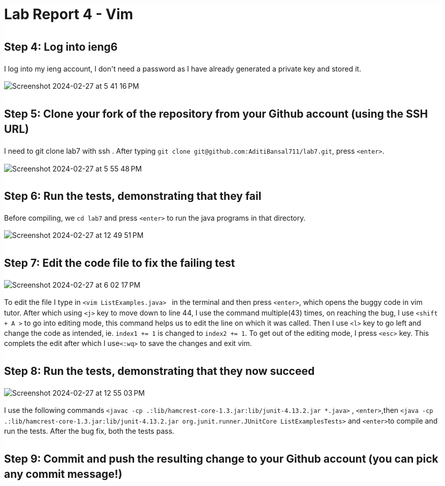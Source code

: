 # Lab Report 4 - Vim 

## Step 4: Log into ieng6

I log into my ieng account, I don't need a password as I have already generated a private key and stored it.

<img width="1032" alt="Screenshot 2024-02-27 at 5 41 16 PM" src="https://github.com/AditiBansal711/cse15l-labreports/assets/156236164/315d8cf0-4ea1-4bd5-8956-d73ca4e84884">


## Step 5: Clone your fork of the repository from your Github account (using the SSH URL)

I need to git clone lab7 with ssh . After typing ```git clone git@github.com:AditiBansal711/lab7.git```, press ```<enter>```.

<img width="1032" alt="Screenshot 2024-02-27 at 5 55 48 PM" src="https://github.com/AditiBansal711/cse15l-labreports/assets/156236164/c45fc432-74a7-4a0d-b3bb-7243c9ffe32e">

## Step 6: Run the tests, demonstrating that they fail

Before compiling, we ```cd lab7``` and press ```<enter>``` to run the java programs in that directory.

<img width="1032" alt="Screenshot 2024-02-27 at 12 49 51 PM" src="https://github.com/AditiBansal711/cse15l-labreports/assets/156236164/6b41e058-0339-43b3-86dd-80c0228b45cc">

## Step 7: Edit the code file to fix the failing test

<img width="761" alt="Screenshot 2024-02-27 at 6 02 17 PM" src="https://github.com/AditiBansal711/cse15l-labreports/assets/156236164/4a785999-5fb7-4d84-9fe9-d822d110320b">

To edit the file I type in ```<vim ListExamples.java> ``` in the terminal and then press ```<enter>```, which opens the buggy code in vim tutor. 
After which using ```<j>``` key to move down to line 44, I use the command multiple(43) times, on reaching the bug, I use ```<shift + A >``` to go into editing mode, this command helps us to edit the line on which it was called. Then I use ```<l>``` key to go left and change the code as intended, ie. ```index1 += 1``` is changed to ```index2 += 1```. To get out of the editing mode, I press ```<esc>``` key. This complets the edit after which I use```<:wq>``` to save the changes and exit vim.

## Step 8: Run the tests, demonstrating that they now succeed

<img width="1032" alt="Screenshot 2024-02-27 at 12 55 03 PM" src="https://github.com/AditiBansal711/cse15l-labreports/assets/156236164/33e6bb03-9b57-4f06-89c9-5955fa529508">

I use the following commands ```<javac -cp .:lib/hamcrest-core-1.3.jar:lib/junit-4.13.2.jar *.java>``` , ```<enter>```,then ```<java -cp .:lib/hamcrest-core-1.3.jar:lib/junit-4.13.2.jar org.junit.runner.JUnitCore ListExamplesTests>``` and ```<enter>```to compile and run the tests. After the bug fix, both the tests pass.

## Step 9: Commit and push the resulting change to your Github account (you can pick any commit message!)
